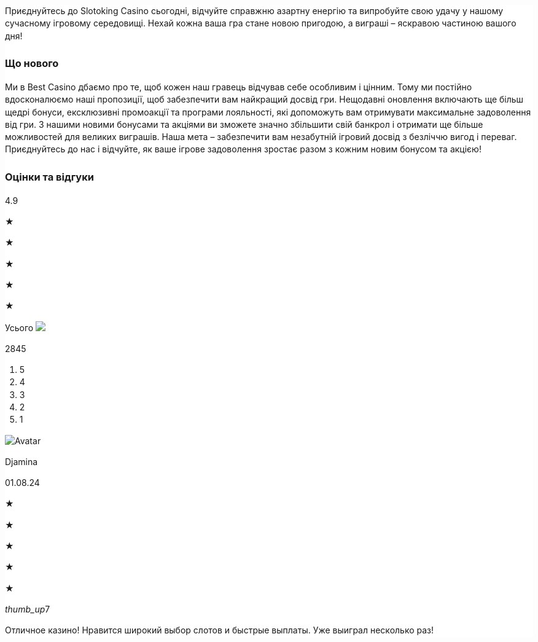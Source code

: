 Приєднуйтесь до Slotoking Casino сьогодні, відчуйте справжню азартну енергію та випробуйте свою удачу у нашому сучасному ігровому середовищі. Нехай кожна ваша гра стане новою пригодою, а виграші – яскравою частиною вашого дня!

### Що нового

Ми в Best Casino дбаємо про те, щоб кожен наш гравець відчував себе особливим і цінним. Тому ми постійно вдосконалюємо наші пропозиції, щоб забезпечити вам найкращий досвід гри. Нещодавні оновлення включають ще більш щедрі бонуси, ексклюзивні промоакції та програми лояльності, які допоможуть вам отримувати максимальне задоволення від гри.
З нашими новими бонусами та акціями ви зможете значно збільшити свій банкрол і отримати ще більше можливостей для великих виграшів. Наша мета – забезпечити вам незабутній ігровий досвід з безліччю вигод і переваг.
Приєднуйтесь до нас і відчуйте, як ваше ігрове задоволення зростає разом з кожним новим бонусом та акцією!

### Оцінки та відгуки

4.9

★

★

★

★

★

Усього ![](/assets/oldbeta/img/user.png)

2845

1. 5
2. 4
3. 3
4. 2
5. 1

![Avatar](/uploads/pwas/05ZnA5yb_KKw/O7g27P1r5N1.png?v=1724140122645)

Djamina

01.08.24

★

★

★

★

★

*thumb\_up*7

Отличное казино! Нравится широкий выбор слотов и быстрые выплаты. Уже выиграл несколько раз!
